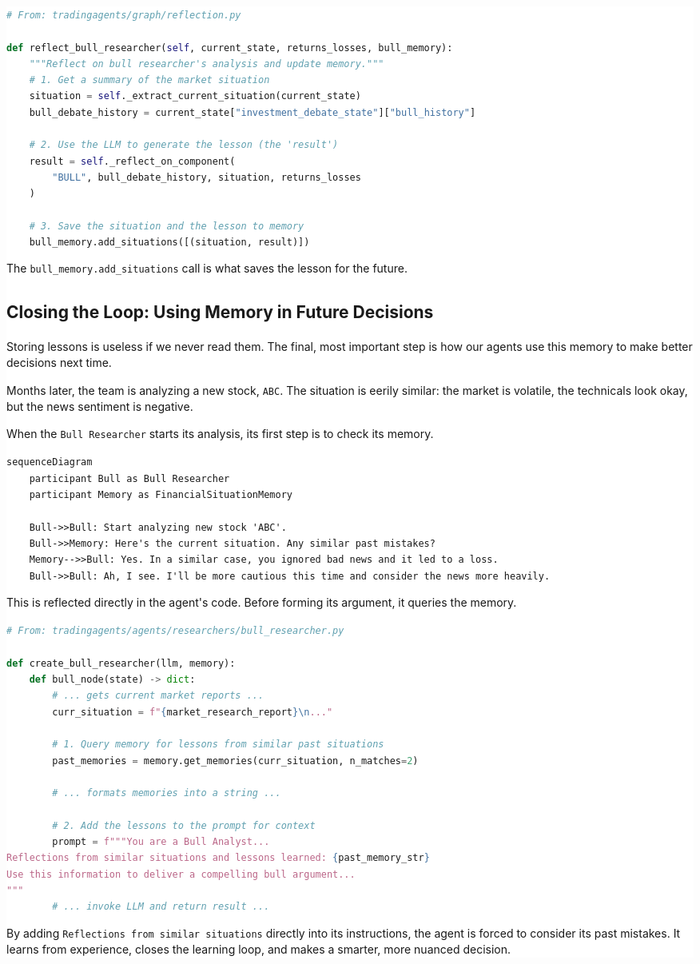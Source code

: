 ```python
# From: tradingagents/graph/reflection.py

def reflect_bull_researcher(self, current_state, returns_losses, bull_memory):
    """Reflect on bull researcher's analysis and update memory."""
    # 1. Get a summary of the market situation
    situation = self._extract_current_situation(current_state)
    bull_debate_history = current_state["investment_debate_state"]["bull_history"]

    # 2. Use the LLM to generate the lesson (the 'result')
    result = self._reflect_on_component(
        "BULL", bull_debate_history, situation, returns_losses
    )
    
    # 3. Save the situation and the lesson to memory
    bull_memory.add_situations([(situation, result)])
```
The `bull_memory.add_situations` call is what saves the lesson for the future.

## Closing the Loop: Using Memory in Future Decisions

Storing lessons is useless if we never read them. The final, most important step is how our agents use this memory to make better decisions next time.

Months later, the team is analyzing a new stock, `ABC`. The situation is eerily similar: the market is volatile, the technicals look okay, but the news sentiment is negative.

When the `Bull Researcher` starts its analysis, its first step is to check its memory.

```mermaid
sequenceDiagram
    participant Bull as Bull Researcher
    participant Memory as FinancialSituationMemory
    
    Bull->>Bull: Start analyzing new stock 'ABC'.
    Bull->>Memory: Here's the current situation. Any similar past mistakes?
    Memory-->>Bull: Yes. In a similar case, you ignored bad news and it led to a loss.
    Bull->>Bull: Ah, I see. I'll be more cautious this time and consider the news more heavily.
```

This is reflected directly in the agent's code. Before forming its argument, it queries the memory.

```python
# From: tradingagents/agents/researchers/bull_researcher.py

def create_bull_researcher(llm, memory):
    def bull_node(state) -> dict:
        # ... gets current market reports ...
        curr_situation = f"{market_research_report}\n..."
        
        # 1. Query memory for lessons from similar past situations
        past_memories = memory.get_memories(curr_situation, n_matches=2)
        
        # ... formats memories into a string ...

        # 2. Add the lessons to the prompt for context
        prompt = f"""You are a Bull Analyst...
Reflections from similar situations and lessons learned: {past_memory_str}
Use this information to deliver a compelling bull argument...
"""
        # ... invoke LLM and return result ...
```
By adding `Reflections from similar situations` directly into its instructions, the agent is forced to consider its past mistakes. It learns from experience, closes the learning loop, and makes a smarter, more nuanced decision.
